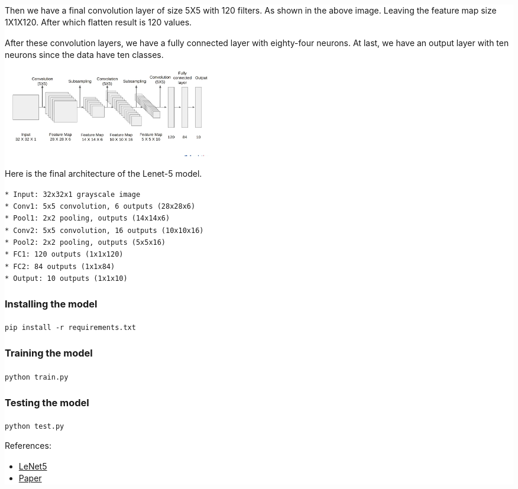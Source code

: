 Then we have a final convolution layer of size 5X5 with 120 filters. As shown in the above image. Leaving the feature map size 1X1X120. After which flatten result is 120 values.

After these convolution layers, we have a fully connected layer with eighty-four neurons. At last, we have an output layer with ten neurons since the data have ten classes.

<img src="doc/lenet_arch_6.webp" alt="Input" width="350">

Here is the final architecture of the Lenet-5 model.
 
    * Input: 32x32x1 grayscale image
    * Conv1: 5x5 convolution, 6 outputs (28x28x6)
    * Pool1: 2x2 pooling, outputs (14x14x6)
    * Conv2: 5x5 convolution, 16 outputs (10x10x16)
    * Pool2: 2x2 pooling, outputs (5x5x16)
    * FC1: 120 outputs (1x1x120)
    * FC2: 84 outputs (1x1x84)
    * Output: 10 outputs (1x1x10)


### Installing the model
```
pip install -r requirements.txt
```

### Training the model
```
python train.py
```

### Testing the model
```
python test.py
```

References:
- [LeNet5](https://www.datasciencecentral.com/lenet-5-a-classic-cnn-architecture/)
- [Paper](http://vision.stanford.edu/cs598_spring07/papers/Lecun98.pdf)